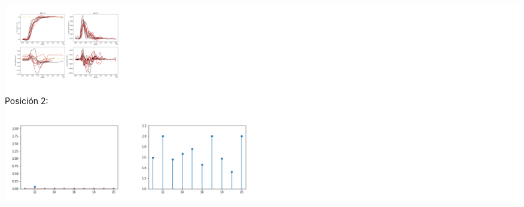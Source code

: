 <img src="./sujeto1/no_force/1/graphic.png" width="210" />

Posición 2:

<img src="./sujeto1/no_force/2/resumen.png" width="210" />
<img src="./sujeto1/no_force/2/time.png" width="210" />